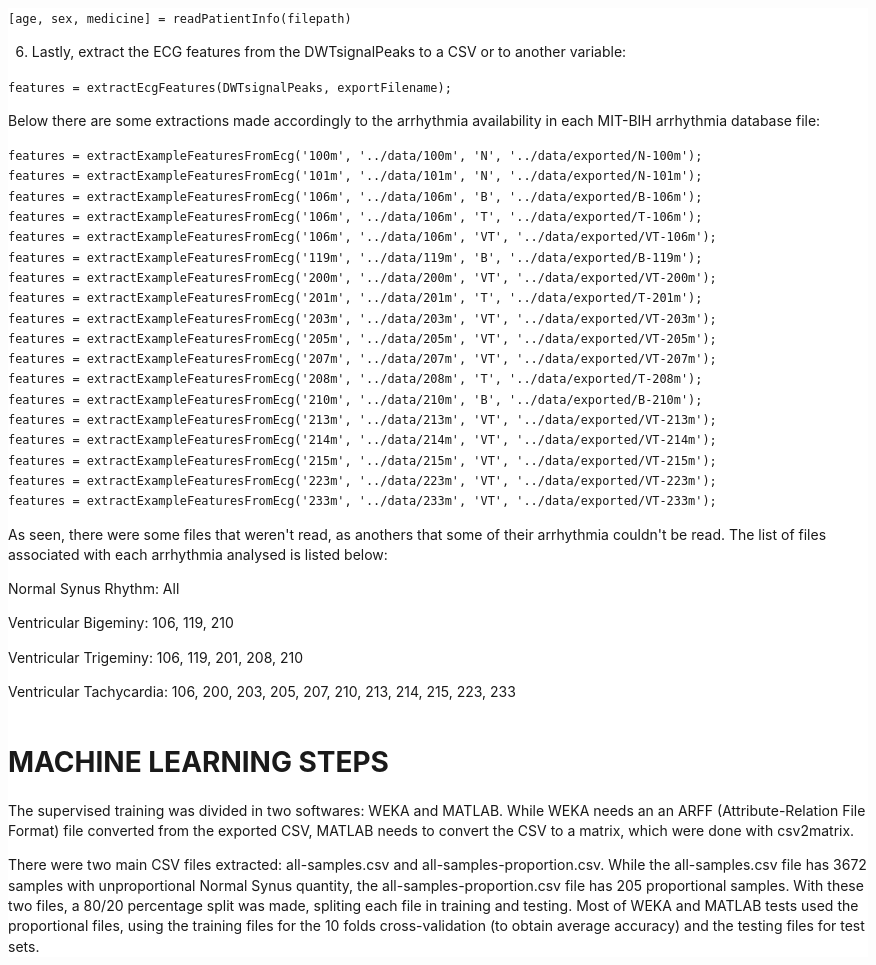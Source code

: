```
[age, sex, medicine] = readPatientInfo(filepath)
```

6) Lastly, extract the ECG features from the DWTsignalPeaks to a CSV or to another variable:

```
features = extractEcgFeatures(DWTsignalPeaks, exportFilename);
```

Below there are some extractions made accordingly to the arrhythmia availability in each MIT-BIH arrhythmia database file:

```
features = extractExampleFeaturesFromEcg('100m', '../data/100m', 'N', '../data/exported/N-100m');
features = extractExampleFeaturesFromEcg('101m', '../data/101m', 'N', '../data/exported/N-101m');
features = extractExampleFeaturesFromEcg('106m', '../data/106m', 'B', '../data/exported/B-106m');
features = extractExampleFeaturesFromEcg('106m', '../data/106m', 'T', '../data/exported/T-106m');
features = extractExampleFeaturesFromEcg('106m', '../data/106m', 'VT', '../data/exported/VT-106m');
features = extractExampleFeaturesFromEcg('119m', '../data/119m', 'B', '../data/exported/B-119m');
features = extractExampleFeaturesFromEcg('200m', '../data/200m', 'VT', '../data/exported/VT-200m');
features = extractExampleFeaturesFromEcg('201m', '../data/201m', 'T', '../data/exported/T-201m');
features = extractExampleFeaturesFromEcg('203m', '../data/203m', 'VT', '../data/exported/VT-203m');
features = extractExampleFeaturesFromEcg('205m', '../data/205m', 'VT', '../data/exported/VT-205m');
features = extractExampleFeaturesFromEcg('207m', '../data/207m', 'VT', '../data/exported/VT-207m');
features = extractExampleFeaturesFromEcg('208m', '../data/208m', 'T', '../data/exported/T-208m');
features = extractExampleFeaturesFromEcg('210m', '../data/210m', 'B', '../data/exported/B-210m');
features = extractExampleFeaturesFromEcg('213m', '../data/213m', 'VT', '../data/exported/VT-213m');
features = extractExampleFeaturesFromEcg('214m', '../data/214m', 'VT', '../data/exported/VT-214m');
features = extractExampleFeaturesFromEcg('215m', '../data/215m', 'VT', '../data/exported/VT-215m');
features = extractExampleFeaturesFromEcg('223m', '../data/223m', 'VT', '../data/exported/VT-223m');
features = extractExampleFeaturesFromEcg('233m', '../data/233m', 'VT', '../data/exported/VT-233m');
```

As seen, there were some files that weren't read, as anothers that some of their arrhythmia couldn't be read. The list of files associated with each arrhythmia analysed is listed below:

Normal Synus Rhythm: All

Ventricular Bigeminy: 106, 119, 210

Ventricular Trigeminy: 106, 119, 201, 208, 210

Ventricular Tachycardia: 106, 200, 203, 205, 207, 210, 213, 214, 215, 223, 233

# MACHINE LEARNING STEPS

The supervised training was divided in two softwares: WEKA and MATLAB. While WEKA needs an an ARFF (Attribute-Relation File Format) file converted from the exported CSV, MATLAB needs to convert the CSV to a matrix, which were done with csv2matrix.

There were two main CSV files extracted: all-samples.csv and all-samples-proportion.csv. While the all-samples.csv file has 3672 samples with unproportional Normal Synus quantity, the all-samples-proportion.csv file has 205 proportional samples. With these two files, a 80/20 percentage split was made, spliting each file in training and testing. Most of WEKA and MATLAB tests used the proportional files, using the training files for the 10 folds cross-validation (to obtain average accuracy) and the testing files for test sets.
